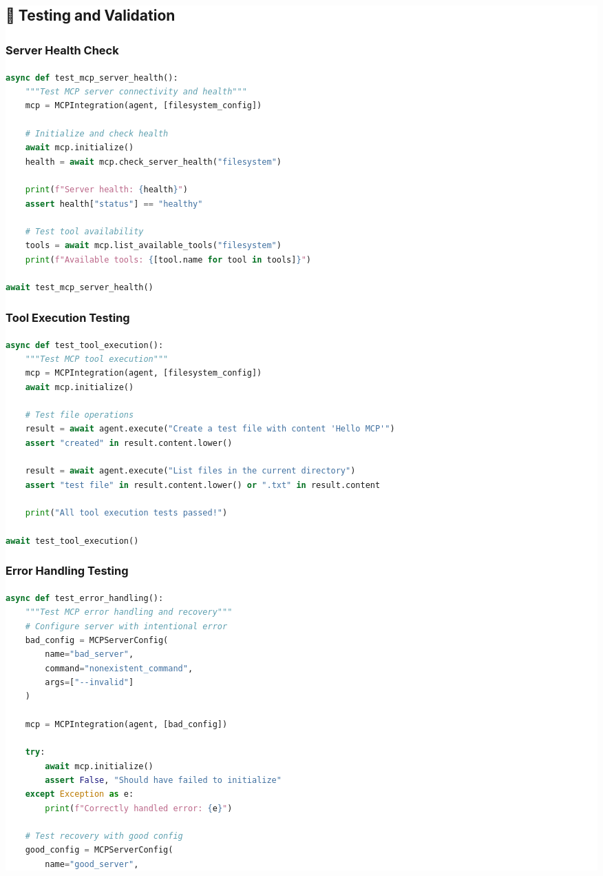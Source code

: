 ## 🧪 Testing and Validation

### Server Health Check
```python
async def test_mcp_server_health():
    """Test MCP server connectivity and health"""
    mcp = MCPIntegration(agent, [filesystem_config])
    
    # Initialize and check health
    await mcp.initialize()
    health = await mcp.check_server_health("filesystem")
    
    print(f"Server health: {health}")
    assert health["status"] == "healthy"
    
    # Test tool availability
    tools = await mcp.list_available_tools("filesystem")
    print(f"Available tools: {[tool.name for tool in tools]}")

await test_mcp_server_health()
```

### Tool Execution Testing
```python
async def test_tool_execution():
    """Test MCP tool execution"""
    mcp = MCPIntegration(agent, [filesystem_config])
    await mcp.initialize()
    
    # Test file operations
    result = await agent.execute("Create a test file with content 'Hello MCP'")
    assert "created" in result.content.lower()
    
    result = await agent.execute("List files in the current directory") 
    assert "test file" in result.content.lower() or ".txt" in result.content
    
    print("All tool execution tests passed!")

await test_tool_execution()
```

### Error Handling Testing
```python
async def test_error_handling():
    """Test MCP error handling and recovery"""
    # Configure server with intentional error
    bad_config = MCPServerConfig(
        name="bad_server",
        command="nonexistent_command",
        args=["--invalid"]
    )
    
    mcp = MCPIntegration(agent, [bad_config])
    
    try:
        await mcp.initialize()
        assert False, "Should have failed to initialize"
    except Exception as e:
        print(f"Correctly handled error: {e}")
    
    # Test recovery with good config
    good_config = MCPServerConfig(
        name="good_server", 
```